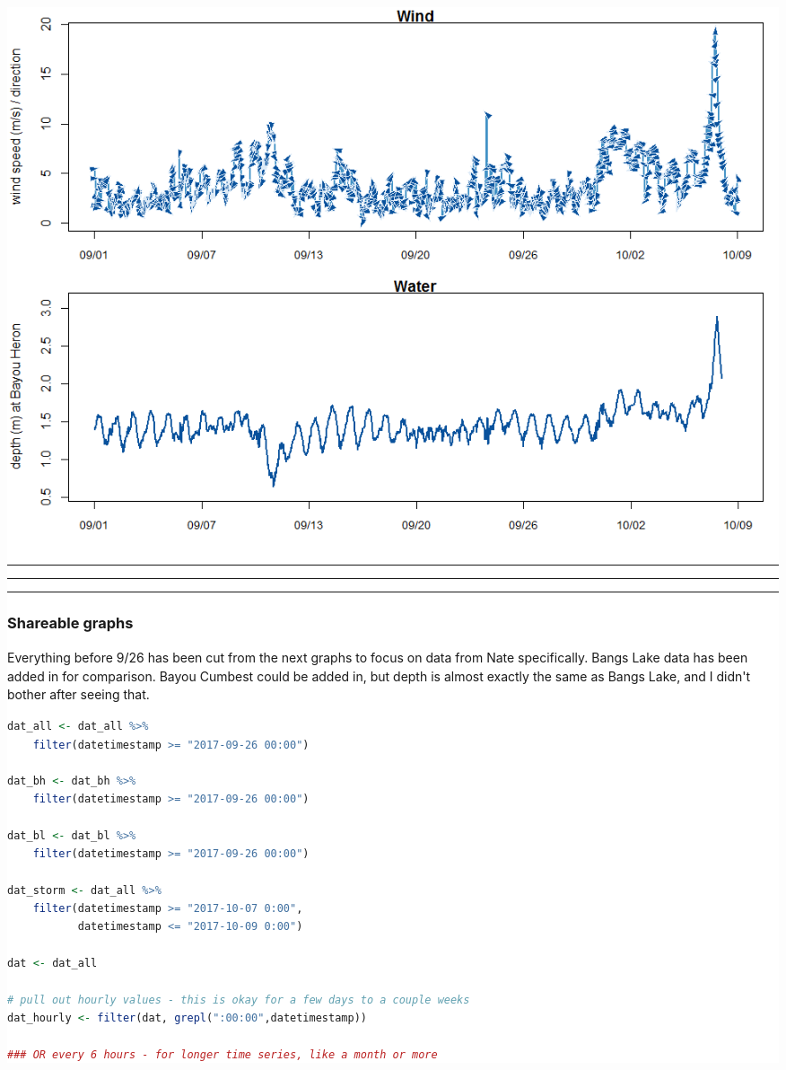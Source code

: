 ![](Nate_vis_files/figure-html/unnamed-chunk-4-1.png)


***
***
***

### Shareable graphs  

Everything before 9/26 has been cut from the next graphs to focus on data from Nate specifically. Bangs Lake data has been added in for comparison. Bayou Cumbest could be added in, but depth is almost exactly the same as Bangs Lake, and I didn't bother after seeing that.



```r
dat_all <- dat_all %>%
    filter(datetimestamp >= "2017-09-26 00:00")

dat_bh <- dat_bh %>%
    filter(datetimestamp >= "2017-09-26 00:00")

dat_bl <- dat_bl %>%
    filter(datetimestamp >= "2017-09-26 00:00")

dat_storm <- dat_all %>%
    filter(datetimestamp >= "2017-10-07 0:00",
           datetimestamp <= "2017-10-09 0:00")

dat <- dat_all 

# pull out hourly values - this is okay for a few days to a couple weeks
dat_hourly <- filter(dat, grepl(":00:00",datetimestamp))

### OR every 6 hours - for longer time series, like a month or more
```